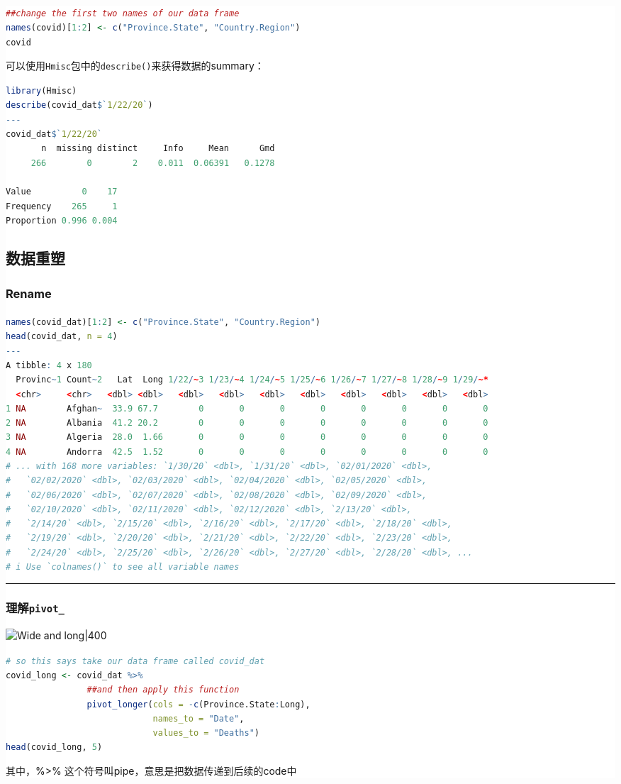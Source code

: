 ```R
##change the first two names of our data frame
names(covid)[1:2] <- c("Province.State", "Country.Region")
covid
```

可以使用`Hmisc`包中的`describe()`来获得数据的summary：
```R
library(Hmisc)
describe(covid_dat$`1/22/20`)
---
covid_dat$`1/22/20` 
       n  missing distinct     Info     Mean      Gmd 
     266        0        2    0.011  0.06391   0.1278 
                      
Value          0    17
Frequency    265     1
Proportion 0.996 0.004
```

## 数据重塑
### Rename
```R
names(covid_dat)[1:2] <- c("Province.State", "Country.Region")
head(covid_dat, n = 4)
---
A tibble: 4 x 180
  Provinc~1 Count~2   Lat  Long 1/22/~3 1/23/~4 1/24/~5 1/25/~6 1/26/~7 1/27/~8 1/28/~9 1/29/~*
  <chr>     <chr>   <dbl> <dbl>   <dbl>   <dbl>   <dbl>   <dbl>   <dbl>   <dbl>   <dbl>   <dbl>
1 NA        Afghan~  33.9 67.7        0       0       0       0       0       0       0       0
2 NA        Albania  41.2 20.2        0       0       0       0       0       0       0       0
3 NA        Algeria  28.0  1.66       0       0       0       0       0       0       0       0
4 NA        Andorra  42.5  1.52       0       0       0       0       0       0       0       0
# ... with 168 more variables: `1/30/20` <dbl>, `1/31/20` <dbl>, `02/01/2020` <dbl>,
#   `02/02/2020` <dbl>, `02/03/2020` <dbl>, `02/04/2020` <dbl>, `02/05/2020` <dbl>,
#   `02/06/2020` <dbl>, `02/07/2020` <dbl>, `02/08/2020` <dbl>, `02/09/2020` <dbl>,
#   `02/10/2020` <dbl>, `02/11/2020` <dbl>, `02/12/2020` <dbl>, `2/13/20` <dbl>,
#   `2/14/20` <dbl>, `2/15/20` <dbl>, `2/16/20` <dbl>, `2/17/20` <dbl>, `2/18/20` <dbl>,
#   `2/19/20` <dbl>, `2/20/20` <dbl>, `2/21/20` <dbl>, `2/22/20` <dbl>, `2/23/20` <dbl>,
#   `2/24/20` <dbl>, `2/25/20` <dbl>, `2/26/20` <dbl>, `2/27/20` <dbl>, `2/28/20` <dbl>, ...
# i Use `colnames()` to see all variable names
```

---

### 理解`pivot_`

![Wide and long|400](https://raw.githubusercontent.com/gadenbuie/tidyexplain/main/images/static/png/original-dfs-tidy.png)

```R
# so this says take our data frame called covid_dat
covid_long <- covid_dat %>%
                ##and then apply this function
                pivot_longer(cols = -c(Province.State:Long),
                             names_to = "Date",
                             values_to = "Deaths")
head(covid_long, 5)
```    
其中，%>% 这个符号叫pipe，意思是把数据传递到后续的code中
